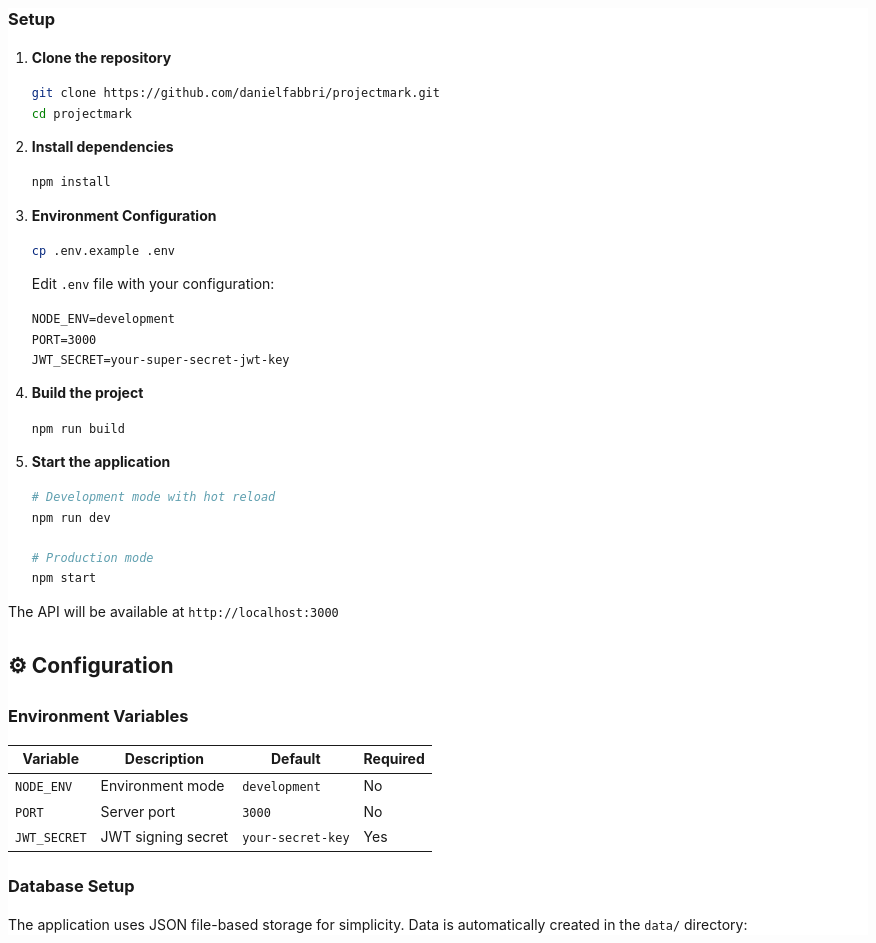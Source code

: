 ### Setup

1. **Clone the repository**
   ```bash
   git clone https://github.com/danielfabbri/projectmark.git
   cd projectmark
   ```

2. **Install dependencies**
   ```bash
   npm install
   ```

3. **Environment Configuration**
   ```bash
   cp .env.example .env
   ```
   
   Edit `.env` file with your configuration:
   ```env
   NODE_ENV=development
   PORT=3000
   JWT_SECRET=your-super-secret-jwt-key
   ```

4. **Build the project**
   ```bash
   npm run build
   ```

5. **Start the application**
   ```bash
   # Development mode with hot reload
   npm run dev
   
   # Production mode
   npm start
   ```

The API will be available at `http://localhost:3000`

## ⚙️ Configuration

### Environment Variables

| Variable | Description | Default | Required |
|----------|-------------|---------|----------|
| `NODE_ENV` | Environment mode | `development` | No |
| `PORT` | Server port | `3000` | No |
| `JWT_SECRET` | JWT signing secret | `your-secret-key` | Yes |

### Database Setup

The application uses JSON file-based storage for simplicity. Data is automatically created in the `data/` directory:
